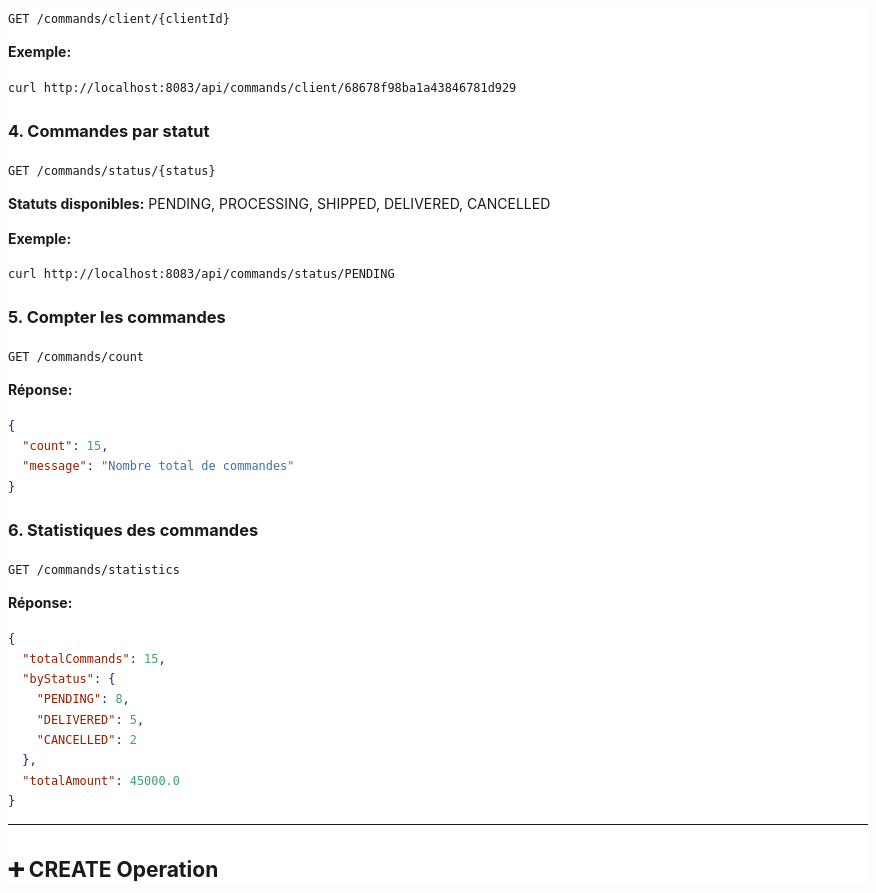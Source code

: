 ```http
GET /commands/client/{clientId}
```

**Exemple:**
```bash
curl http://localhost:8083/api/commands/client/68678f98ba1a43846781d929
```

### 4. Commandes par statut

```http
GET /commands/status/{status}
```

**Statuts disponibles:** PENDING, PROCESSING, SHIPPED, DELIVERED, CANCELLED

**Exemple:**
```bash
curl http://localhost:8083/api/commands/status/PENDING
```

### 5. Compter les commandes

```http
GET /commands/count
```

**Réponse:**
```json
{
  "count": 15,
  "message": "Nombre total de commandes"
}
```

### 6. Statistiques des commandes

```http
GET /commands/statistics
```

**Réponse:**
```json
{
  "totalCommands": 15,
  "byStatus": {
    "PENDING": 8,
    "DELIVERED": 5,
    "CANCELLED": 2
  },
  "totalAmount": 45000.0
}
```

---

## ➕ CREATE Operation
